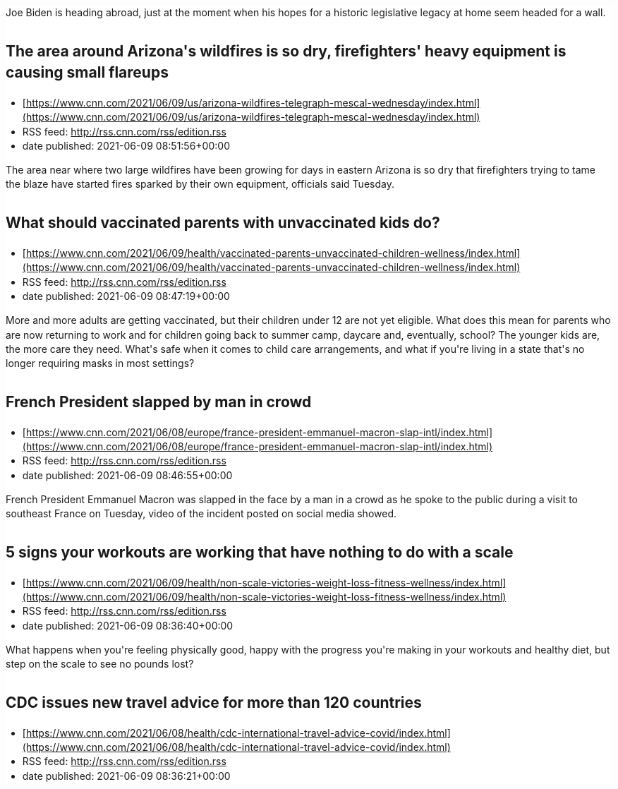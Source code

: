 Joe Biden is heading abroad, just at the moment when his hopes for a historic legislative legacy at home seem headed for a wall.

## The area around Arizona's wildfires is so dry, firefighters' heavy equipment is causing small flareups
 - [https://www.cnn.com/2021/06/09/us/arizona-wildfires-telegraph-mescal-wednesday/index.html](https://www.cnn.com/2021/06/09/us/arizona-wildfires-telegraph-mescal-wednesday/index.html)
 - RSS feed: http://rss.cnn.com/rss/edition.rss
 - date published: 2021-06-09 08:51:56+00:00

The area near where two large wildfires have been growing for days in eastern Arizona is so dry that firefighters trying to tame the blaze have started fires sparked by their own equipment, officials said Tuesday.

## What should vaccinated parents with unvaccinated kids do?
 - [https://www.cnn.com/2021/06/09/health/vaccinated-parents-unvaccinated-children-wellness/index.html](https://www.cnn.com/2021/06/09/health/vaccinated-parents-unvaccinated-children-wellness/index.html)
 - RSS feed: http://rss.cnn.com/rss/edition.rss
 - date published: 2021-06-09 08:47:19+00:00

More and more adults are getting vaccinated, but their children under 12 are not yet eligible. What does this mean for parents who are now returning to work and for children going back to summer camp, daycare and, eventually, school? The younger kids are, the more care they need. What's safe when it comes to child care arrangements, and what if you're living in a state that's no longer requiring masks in most settings?

## French President slapped by man in crowd
 - [https://www.cnn.com/2021/06/08/europe/france-president-emmanuel-macron-slap-intl/index.html](https://www.cnn.com/2021/06/08/europe/france-president-emmanuel-macron-slap-intl/index.html)
 - RSS feed: http://rss.cnn.com/rss/edition.rss
 - date published: 2021-06-09 08:46:55+00:00

French President Emmanuel Macron was slapped in the face by a man in a crowd as he spoke to the public during a visit to southeast France on Tuesday, video of the incident posted on social media showed.

## 5 signs your workouts are working that have nothing to do with a scale
 - [https://www.cnn.com/2021/06/09/health/non-scale-victories-weight-loss-fitness-wellness/index.html](https://www.cnn.com/2021/06/09/health/non-scale-victories-weight-loss-fitness-wellness/index.html)
 - RSS feed: http://rss.cnn.com/rss/edition.rss
 - date published: 2021-06-09 08:36:40+00:00

What happens when you're feeling physically good, happy with the progress you're making in your workouts and healthy diet, but step on the scale to see no pounds lost?

## CDC issues new travel advice for more than 120 countries
 - [https://www.cnn.com/2021/06/08/health/cdc-international-travel-advice-covid/index.html](https://www.cnn.com/2021/06/08/health/cdc-international-travel-advice-covid/index.html)
 - RSS feed: http://rss.cnn.com/rss/edition.rss
 - date published: 2021-06-09 08:36:21+00:00
